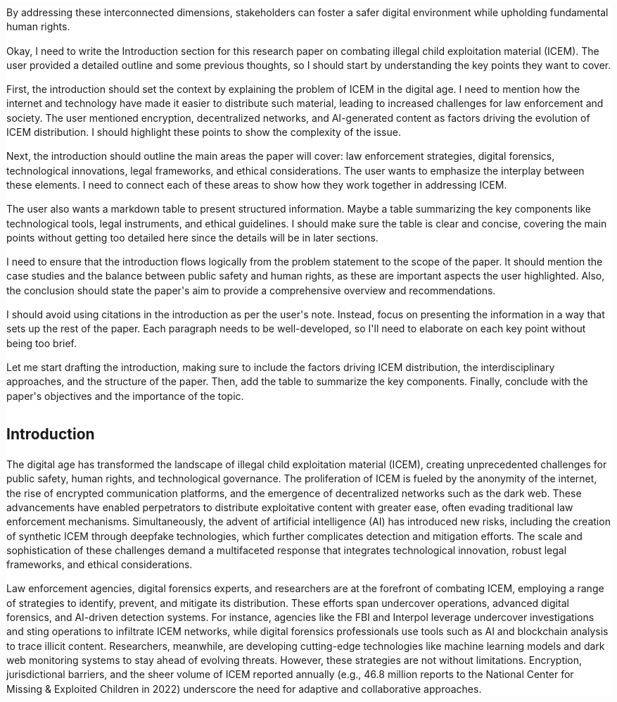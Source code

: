 By addressing these interconnected dimensions, stakeholders can foster a safer digital environment while upholding fundamental human rights.


<think>
Okay, I need to write the Introduction section for this research paper on combating illegal child exploitation material (ICEM). The user provided a detailed outline and some previous thoughts, so I should start by understanding the key points they want to cover.

First, the introduction should set the context by explaining the problem of ICEM in the digital age. I need to mention how the internet and technology have made it easier to distribute such material, leading to increased challenges for law enforcement and society. The user mentioned encryption, decentralized networks, and AI-generated content as factors driving the evolution of ICEM distribution. I should highlight these points to show the complexity of the issue.

Next, the introduction should outline the main areas the paper will cover: law enforcement strategies, digital forensics, technological innovations, legal frameworks, and ethical considerations. The user wants to emphasize the interplay between these elements. I need to connect each of these areas to show how they work together in addressing ICEM.

The user also wants a markdown table to present structured information. Maybe a table summarizing the key components like technological tools, legal instruments, and ethical guidelines. I should make sure the table is clear and concise, covering the main points without getting too detailed here since the details will be in later sections.

I need to ensure that the introduction flows logically from the problem statement to the scope of the paper. It should mention the case studies and the balance between public safety and human rights, as these are important aspects the user highlighted. Also, the conclusion should state the paper's aim to provide a comprehensive overview and recommendations.

I should avoid using citations in the introduction as per the user's note. Instead, focus on presenting the information in a way that sets up the rest of the paper. Each paragraph needs to be well-developed, so I'll need to elaborate on each key point without being too brief.

Let me start drafting the introduction, making sure to include the factors driving ICEM distribution, the interdisciplinary approaches, and the structure of the paper. Then, add the table to summarize the key components. Finally, conclude with the paper's objectives and the importance of the topic.
</think>

## Introduction  

The digital age has transformed the landscape of illegal child exploitation material (ICEM), creating unprecedented challenges for public safety, human rights, and technological governance. The proliferation of ICEM is fueled by the anonymity of the internet, the rise of encrypted communication platforms, and the emergence of decentralized networks such as the dark web. These advancements have enabled perpetrators to distribute exploitative content with greater ease, often evading traditional law enforcement mechanisms. Simultaneously, the advent of artificial intelligence (AI) has introduced new risks, including the creation of synthetic ICEM through deepfake technologies, which further complicates detection and mitigation efforts. The scale and sophistication of these challenges demand a multifaceted response that integrates technological innovation, robust legal frameworks, and ethical considerations.  

Law enforcement agencies, digital forensics experts, and researchers are at the forefront of combating ICEM, employing a range of strategies to identify, prevent, and mitigate its distribution. These efforts span undercover operations, advanced digital forensics, and AI-driven detection systems. For instance, agencies like the FBI and Interpol leverage undercover investigations and sting operations to infiltrate ICEM networks, while digital forensics professionals use tools such as AI and blockchain analysis to trace illicit content. Researchers, meanwhile, are developing cutting-edge technologies like machine learning models and dark web monitoring systems to stay ahead of evolving threats. However, these strategies are not without limitations. Encryption, jurisdictional barriers, and the sheer volume of ICEM reported annually (e.g., 46.8 million reports to the National Center for Missing & Exploited Children in 2022) underscore the need for adaptive and collaborative approaches.  
